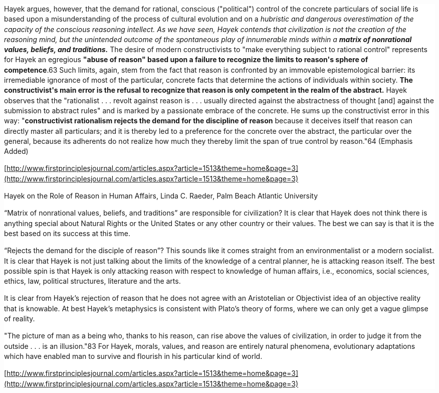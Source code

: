   

  
  

Hayek argues, however, that the demand for rational, conscious ("political") control of the concrete particulars of social life is based upon a misunderstanding of the process of cultural evolution and on a _hubristic and dangerous overestimation of the capacity of the conscious reasoning intellect._ _As we have seen, Hayek contends that civilization is not the creation of the reasoning mind, but the unintended outcome of the spontaneous play of innumerable minds within a_ _**matrix of nonrational values, beliefs, and traditions.**_ The desire of modern constructivists to "make everything subject to rational control" represents for Hayek an egregious **"abuse of reason" based upon a failure to recognize the limits to reason's sphere of competence**.63 Such limits, again, stem from the fact that reason is confronted by an immovable epistemological barrier: its irremediable ignorance of most of the particular, concrete facts that determine the actions of individuals within society. **The constructivist's main error is the refusal to recognize that reason is only competent in the realm of the abstract.** Hayek observes that the "rationalist . . . revolt against reason is . . . usually directed against the abstractness of thought [and] against the submission to abstract rules" and is marked by a passionate embrace of the concrete. He sums up the constructivist error in this way: "**constructivist rationalism rejects the demand for the discipline of reason** because it deceives itself that reason can directly master all particulars; and it is thereby led to a preference for the concrete over the abstract, the particular over the general, because its adherents do not realize how much they thereby limit the span of true control by reason."64 (Emphasis Added)

[http://www.firstprinciplesjournal.com/articles.aspx?article=1513&theme=home&page=3](http://www.firstprinciplesjournal.com/articles.aspx?article=1513&theme=home&page=3)

Hayek on the Role of Reason in Human Affairs, Linda C. Raeder, Palm Beach Atlantic University

  
  

“Matrix of nonrational values, beliefs, and traditions” are responsible for civilization? It is clear that Hayek does not think there is anything special about Natural Rights or the United States or any other country or their values. The best we can say is that it is the best based on its success at this time.

“Rejects the demand for the disciple of reason”? This sounds like it comes straight from an environmentalist or a modern socialist. It is clear that Hayek is not just talking about the limits of the knowledge of a central planner, he is attacking reason itself. The best possible spin is that Hayek is only attacking reason with respect to knowledge of human affairs, i.e., economics, social sciences, ethics, law, political structures, literature and the arts.

It is clear from Hayek’s rejection of reason that he does not agree with an Aristotelian or Objectivist idea of an objective reality that is knowable. At best Hayek’s metaphysics is consistent with Plato’s theory of forms, where we can only get a vague glimpse of reality.

  
  

"The picture of man as a being who, thanks to his reason, can rise above the values of civilization, in order to judge it from the outside . . . is an illusion."83 For Hayek, morals, values, and reason are entirely natural phenomena, evolutionary adaptations which have enabled man to survive and flourish in his particular kind of world.

  
  

[http://www.firstprinciplesjournal.com/articles.aspx?article=1513&theme=home&page=3](http://www.firstprinciplesjournal.com/articles.aspx?article=1513&theme=home&page=3)
